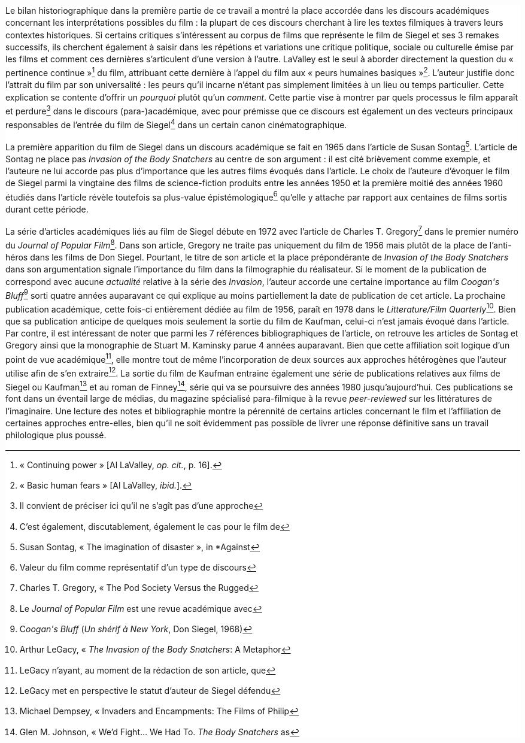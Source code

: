 Le bilan historiographique dans la première partie de ce travail a
montré la place accordée dans les discours académiques concernant les
interprétations possibles du film : la plupart de ces discours cherchant
à lire les textes filmiques à travers leurs contextes historiques. Si
certains critiques s’intéressent au corpus de films que représente le
film de Siegel et ses 3 remakes successifs, ils cherchent également à
saisir dans les répétions et variations une critique politique, sociale
ou culturelle émise par les films et comment ces dernières s’articulent
d’une version à l’autre. LaValley est le seul à aborder directement la
question du « pertinence continue »[^75] du film, attribuant cette
dernière à l’appel du film aux « peurs humaines basiques »[^76].
L’auteur justifie donc l’attrait du film par son universalité : les
peurs qu’il incarne n’étant pas simplement limitées à un lieu ou temps
particulier. Cette explication se contente d’offrir un *pourquoi* plutôt
qu’un *comment*. Cette partie vise à montrer par quels processus le film
apparaît et perdure[^77] dans le discours (para-)académique, avec pour
prémisse que ce discours est également un des vecteurs principaux
responsables de l’entrée du film de Siegel[^78] dans un certain canon
cinématographique.

La première apparition du film de Siegel dans un discours académique se
fait en 1965 dans l’article de Susan Sontag[^79]. L’article de Sontag ne
place pas *Invasion of the Body Snatchers* au centre de son argument :
il est cité brièvement comme exemple, et l’auteure ne lui accorde pas
plus d’importance que les autres films évoqués dans l’article. Le choix
de l’auteure d’évoquer le film de Siegel parmi la vingtaine des films de
science-fiction produits entre les années 1950 et la première moitié des
années 1960 étudiés dans l’article révèle toutefois sa plus-value
épistémologique[^80] qu’elle y attache par rapport aux centaines de
films sortis durant cette période.

La série d’articles académiques liés au film de Siegel débute en 1972
avec l’article de Charles T. Gregory[^81] dans le premier numéro du
*Journal of Popular Film*[^82]. Dans son article, Gregory ne traite pas
uniquement du film de 1956 mais plutôt de la place de l’anti-héros dans
les films de Don Siegel. Pourtant, le titre de son article et la place
prépondérante de *Invasion of the Body Snatchers* dans son argumentation
signale l’importance du film dans la filmographie du réalisateur. Si le
moment de la publication de correspond avec aucune *actualité* relative
à la série des *Invasion*, l’auteur accorde une certaine importance au
film *Coogan's Bluff*[^83] sorti quatre années auparavant ce qui
explique au moins partiellement la date de publication de cet article.
La prochaine publication académique, cette fois-ci entièrement dédiée au
film de 1956, paraît en 1978 dans le *Litterature/Film Quarterly*[^84].
Bien que sa publication anticipe de quelques mois seulement la sortie du
film de Kaufman, celui-ci n’est jamais évoqué dans l’article. Par
contre, il est intéressant de noter que parmi les 7 références
bibliographiques de l’article, on retrouve les articles de Sontag et
Gregory ainsi que la monographie de Stuart M. Kaminsky parue 4 années
auparavant. Bien que cette affiliation soit logique d’un point de vue
académique[^85], elle montre tout de même l’incorporation de deux
sources aux approches hétérogènes que l’auteur utilise afin de s’en
extraire[^86]. La sortie du film de Kaufman entraine également une série
de publications relatives aux films de Siegel ou Kaufman[^87] et au
roman de Finney[^88], série qui va se poursuivre des années 1980
jusqu’aujourd’hui. Ces publications se font dans un éventail large de
médias, du magazine spécialisé para-filmique à la revue *peer-reviewed*
sur les littératures de l’imaginaire. Une lecture des notes et
bibliographie montre la pérennité de certains articles concernant le
film et l’affiliation de certaines approches entre-elles, bien qu’il ne
soit évidemment pas possible de livrer une réponse définitive sans un
travail philologique plus poussé.


[^1]: « Genuine SF classic » \[Don Drucker, « Invasion of the Body
[^2]: Jean-François Rauger, « Reprise : ‹ L’invasion des profanateurs de
[^3]: « One of the definitive science fiction film of the 1950s »
[^4]: « *Invasion of the Body Snatchers* has become no less than a
[^5]: Le commentaire le plus représentatif de cette tendance se trouve
[^6]: Oliver Hirshbiegel, est réalisateur encore relativement jeune dont
[^7]: Alan Lovell, *Don Siegel*, London, BFI, 1977 \[1975\].
[^8]: Annette Insdorf, *Philip Kaufman*, Urbana/Chicago, University of
[^9]: Nicole Brenez, *Abel Ferrara*, Urbana/Chicago, University of
[^10]: Monographie qu’il n’a malheureusement pas été possible de
[^11]: Stuart M. Kaminsky, « Don Siegel on the Pod Society » *in*
[^12]: « Probably my best film » \[Alan Lovell, *op. cit.*, p. 54\].
[^13]: « I hide behind a facade of bad scripts, telling stories of no
[^14]: *The Beguilded* (*Les Proies*, Don Siegel, 1971)
[^15]: Alan Lovell, *op. cit.*, p. 59.
[^16]: Il convient de préciser ici que Siegel ne parle pas de *pods*
[^17]: Stuart M. Kaminsky, *op. cit.*, p. 159.
[^18]: Une absence que constate également Arthur LeGacy en se référant à
[^19]: « A conscious choice » \[Stuart M. Kaminsky, *op. cit.*, p. 159\]
[^20]: « The idea of a stupid pod » \[Stuart M. Kaminsky, *op. cit.*, p.
[^21]: Stuart M. Kaminsky, *ibid*.
[^22]: Voir Harold Bloom, « Shakespeare, Center of the Canon » in Harold
[^23]: Importance au point-de-vue personnel, puisqu’il n’est jamais
[^24]: La question du parallèle avec le maccarthisme est évoquée mais
[^25]: Mark C. Carnes et John A. Garraty, *The American Nation: A
[^26]: Mark C. Carnes et John A. Garraty, *op. cit.*, pp. 786-787.
[^27]: Il convient également de signaler que la question du « sommeil »,
[^28]: Voir King Geoff « From Auteurs to Brat » *in* Geoff King, *New
[^29]: Stephen Farber, « Hollywood Maverick », *Film Comment*, vol. 15,
[^30]: « I was involved before there ever was a script. » \[Stephen
[^31]: « Rick Richter \[…\] and in fact didn’t have a finished version
[^32]: « Mike Chapman \[the cinematographer\] and I spent a lot of time
[^33]: « I spent a lot of time laying in a fabric of sound » \[Stephen
[^34]: Kaufman va jusqu’au point d’affirmer que le film aurait été écrit
[^35]: « I wanted to take it further. » \[Stephen Farber, *op. cit.*, p.
[^36]: « *Body Snatchers* is not really a remake. » \[Stephen Farber,
[^37]: « There are a lot of great remakes. » \[Stephen Farber,
[^38]: « In 1956, the science-fiction consciousness of the public was
[^39]: « It is less a remake of Don Siegel’s 1956 classic than a new
[^40]: Alors qu’elle consacre une phrase à l’historique de publication
[^41]: Jean-Luc Watchhausen, « Abel Ferrara, un allumé chez les
[^42]: François Jonquet, « Abel Ferrara a soif de mal », *Globe Hebdo*,
[^43]: D’autant plus que le contexte de l’entrevue, contrairement aux à
[^44]: Dont la couverture est d’ailleurs une image tirée du film.
[^45]: « Jack Finney’s 1955 novel *The Body Snatchers*, which has so far
[^46]: La sortie ayant été repoussée de 2 ans à la demande du
[^47]: Par l’équipe, il est sous-entendu acteurs, chef opérateur et
[^48]: Une évocation claire du terrorisme et une trace supplémentaire du
[^49]: Le montage relativement maladroit de celle-ci laisse penser que
[^50]: Dans le cas de *The Invasion*, c’est Kajganich qui évoque la
[^51]: Il ne l’affirme pas exactement dans ces termes, mais il n’est pas
[^52]: Le taux de pénétration de la télévision dans les ménages
[^53]: Caetlin Benson-Alott, *Killer Tapes and Shattered Screens. Video
[^54]: « Public has grown steadily in the last century since its first
[^55]: Dans un ouvrage dédié au film qui, du propre aveu de son auteur,
[^56]: « CBS continued to show de film two or three times a year »
[^57]: La question reposant en réalité sur la possibilité de couper de
[^58]: National Telefilm Associates, une compagnie qui prenait en charge
[^59]: « According to NTA, which distributes it, it is one of the most
[^60]: « Had it not been for television it’s quite possible that *The
[^61]: Criterion est un label new yorkais spécialisé dans la diffusion
[^62]: Le LaserDisc est un format de diffusion sur disque concurrent
[^63]: « CC1108L », LaserDisc Database,
[^64]: « CC1108L », LaserDisc Database,
[^65]: Republic Pictures Corporation est le nom adopté par NTA au moment
[^66]: Voir figure 25.
[^67]: « *Invasion of the Body Snatchers *», VHS Collector,
[^68]: Olive Films est autre label indépendant visant également
[^69]: « Invasion of the Body Snatchers (Blu-Ray) », Olive Films,
[^70]: Le Betamax et le HD-DVD manquent à la liste, une absence qui peut
[^71]: « *Invasion of the Body Snatchers*. Release Info », IMDB,
[^72]: Une sortie qui à lieu sur VHS, DVD et Blu-Ray pour les films de
[^73]: Réalisée à partir d’un nouveau scan haute-qualité de
[^74]: Il convient de rappeler ici que le film de Ferrara est d’abord
[^75]: « Continuing power » \[Al LaValley, *op. cit.*, p. 16\].
[^76]: « Basic human fears » \[Al LaValley, *ibid.*\].
[^77]: Il convient de préciser ici qu’il ne s’agît pas d’une approche
[^78]: C’est également, discutablement, également le cas pour le film de
[^79]: Susan Sontag, « The imagination of disaster », in *Against
[^80]: Valeur du film comme représentatif d’un type de discours
[^81]: Charles T. Gregory, « The Pod Society Versus the Rugged
[^82]: Le *Journal of Popular Film* est une revue académique avec
[^83]: C*oogan's Bluff* (*Un shérif à New York*, Don Siegel, 1968)
[^84]: Arthur LeGacy, « *The Invasion of the Body Snatchers*: A Metaphor
[^85]: LeGacy n’ayant, au moment de la rédaction de son article, que
[^86]: LeGacy met en perspective le statut d’auteur de Siegel défendu
[^87]: Michael Dempsey, « Invaders and Encampments: The Films of Philip
[^88]: Glen M. Johnson, « We’d Fight… We Had To. *The Body Snatchers* as
[^89]: Le quatrième ouvrage faisant le choix d’approcher le remake à
[^90]: La collection dédiant par exemple des ouvrages à *Letter from an
[^91]: Grant, professeur d’université, faisant preuve d’une approche
[^92]: La taille de la collection, bien plus importante que celle de
[^93]: Non pas pour *Invasion of the Body Snatchers*, mais pour une
[^94]: Qu’il s’agisse de chercheur, d’auteurs d’ouvrages spécialisés, de